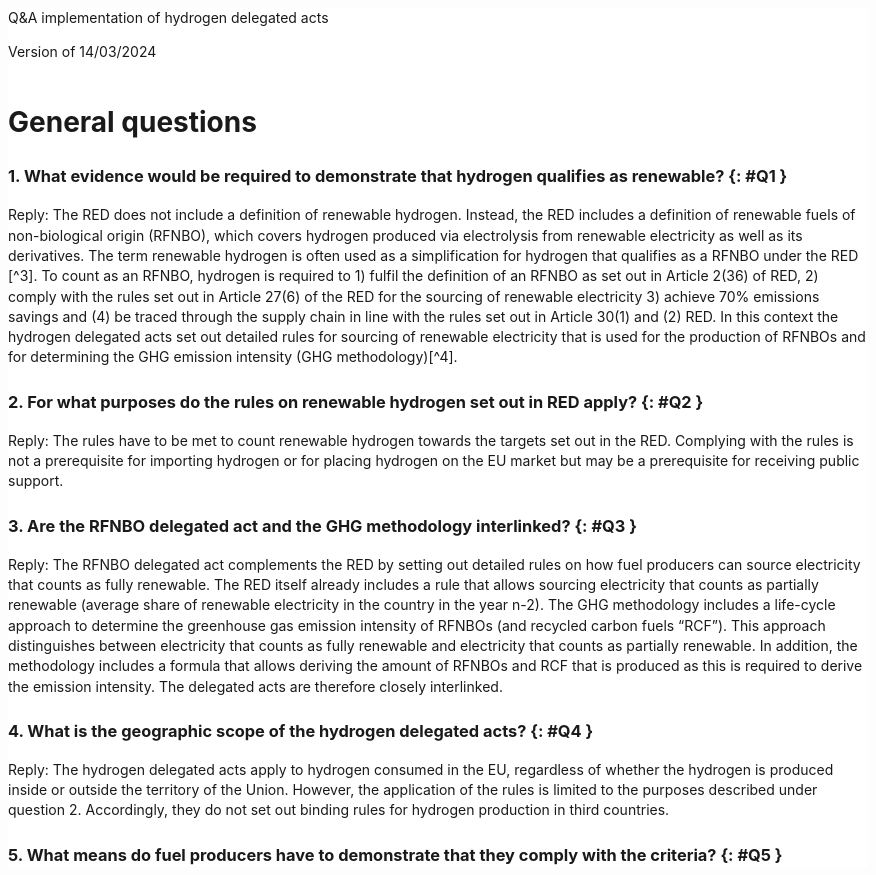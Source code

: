 Q&A implementation of hydrogen delegated acts

Version of 14/03/2024

# General questions 

### 1. What evidence would be required to demonstrate that hydrogen qualifies as renewable? {: #Q1 } 

Reply: The RED does not include a definition of renewable hydrogen. Instead, the RED includes a definition of renewable fuels of non-biological origin (RFNBO), which covers hydrogen produced via electrolysis from renewable electricity as well as its derivatives. The term renewable hydrogen is often used as a simplification for hydrogen that qualifies as a RFNBO under the RED [^3]. To count as an RFNBO, hydrogen is required to 1) fulfil the definition of an RFNBO as set out in Article 2(36) of RED, 2) comply with the rules set out in Article 27(6) of the RED for the sourcing of renewable electricity 3) achieve 70% emissions savings and (4) be traced through the supply chain in line with the rules set out in Article 30(1) and (2) RED. In this context the hydrogen delegated acts set out detailed rules for sourcing of renewable electricity that is used for the production of RFNBOs and for determining the GHG emission intensity (GHG methodology)[^4].

### 2. For what purposes do the rules on renewable hydrogen set out in RED apply? {: #Q2 } 

Reply: The rules have to be met to count renewable hydrogen towards the targets set out in the RED. Complying with the rules is not a prerequisite for importing hydrogen or for placing hydrogen on the EU market but may be a prerequisite for receiving public support.

### 3. Are the RFNBO delegated act and the GHG methodology interlinked? {: #Q3 } 

Reply: The RFNBO delegated act complements the RED by setting out detailed rules on how fuel producers can source electricity that counts as fully renewable. The RED itself already includes a rule that allows sourcing electricity that counts as partially renewable (average share of renewable electricity in the country in the year n-2). The GHG methodology includes a life-cycle approach to determine the greenhouse gas emission intensity of RFNBOs (and recycled carbon fuels “RCF”). This approach distinguishes between electricity that counts as fully renewable and electricity that counts as partially renewable. In addition, the methodology includes a formula that allows deriving the amount of RFNBOs and RCF that is produced as this is required to derive the emission intensity. The delegated acts are therefore closely interlinked.

### 4. What is the geographic scope of the hydrogen delegated acts? {: #Q4 } 

Reply: The hydrogen delegated acts apply to hydrogen consumed in the EU, regardless of whether the hydrogen is produced inside or outside the territory of the Union. However, the application of the rules is limited to the purposes described under question 2. Accordingly, they do not set out binding rules for hydrogen production in third countries.

### 5. What means do fuel producers have to demonstrate that they comply with the criteria? {: #Q5 } 
